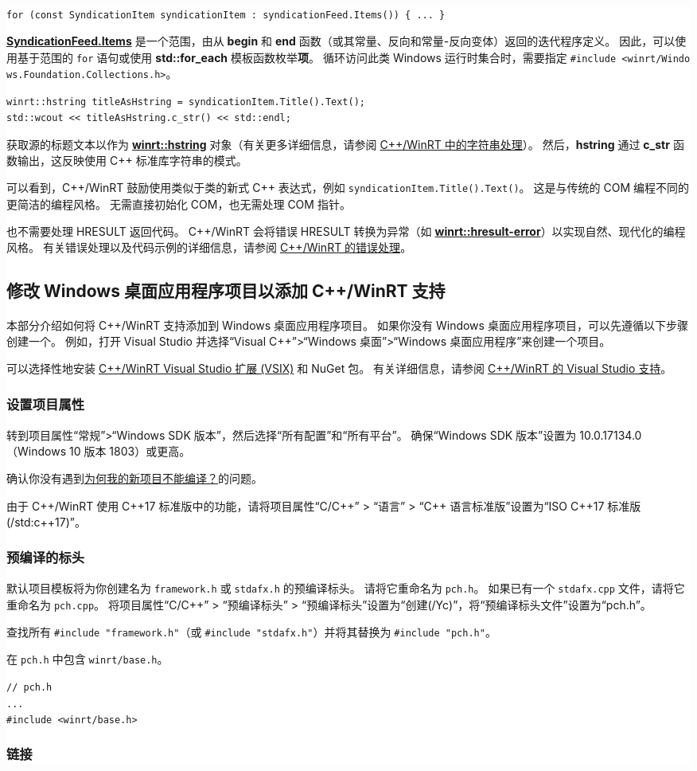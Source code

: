 ```cppwinrt
for (const SyndicationItem syndicationItem : syndicationFeed.Items()) { ... }
```

[**SyndicationFeed.Items**](/uwp/api/windows.web.syndication.syndicationfeed.items) 是一个范围，由从 **begin** 和 **end** 函数（或其常量、反向和常量-反向变体）返回的迭代程序定义。 因此，可以使用基于范围的 `for` 语句或使用 **std::for_each** 模板函数枚举**项**。 循环访问此类 Windows 运行时集合时，需要指定 `#include <winrt/Windows.Foundation.Collections.h>`。

```cppwinrt
winrt::hstring titleAsHstring = syndicationItem.Title().Text();
std::wcout << titleAsHstring.c_str() << std::endl;
```

获取源的标题文本以作为 [**winrt::hstring**](/uwp/cpp-ref-for-winrt/hstring) 对象（有关更多详细信息，请参阅 [C++/WinRT 中的字符串处理](strings.md)）。 然后，**hstring** 通过 **c_str** 函数输出，这反映使用 C++ 标准库字符串的模式。

可以看到，C++/WinRT 鼓励使用类似于类的新式 C++ 表达式，例如 `syndicationItem.Title().Text()`。 这是与传统的 COM 编程不同的更简洁的编程风格。 无需直接初始化 COM，也无需处理 COM 指针。

也不需要处理 HRESULT 返回代码。 C++/WinRT 会将错误 HRESULT 转换为异常（如 [**winrt::hresult-error**](/uwp/cpp-ref-for-winrt/error-handling/hresult-error)）以实现自然、现代化的编程风格。 有关错误处理以及代码示例的详细信息，请参阅 [C++/WinRT 的错误处理](error-handling.md)。

## <a name="modify-a-windows-desktop-application-project-to-add-cwinrt-support"></a>修改 Windows 桌面应用程序项目以添加 C++/WinRT 支持

本部分介绍如何将 C++/WinRT 支持添加到 Windows 桌面应用程序项目。 如果你没有 Windows 桌面应用程序项目，可以先遵循以下步骤创建一个。 例如，打开 Visual Studio 并选择“Visual C++”\>“Windows 桌面”\>“Windows 桌面应用程序”来创建一个项目。

可以选择性地安装 [C++/WinRT Visual Studio 扩展 (VSIX)](https://marketplace.visualstudio.com/items?itemName=CppWinRTTeam.cppwinrt101804264) 和 NuGet 包。 有关详细信息，请参阅 [C++/WinRT 的 Visual Studio 支持](intro-to-using-cpp-with-winrt.md#visual-studio-support-for-cwinrt-xaml-the-vsix-extension-and-the-nuget-package)。

### <a name="set-project-properties"></a>设置项目属性

转到项目属性“常规”\>“Windows SDK 版本”，然后选择“所有配置”和“所有平台”。 确保“Windows SDK 版本”设置为 10.0.17134.0（Windows 10 版本 1803）或更高。

确认你没有遇到[为何我的新项目不能编译？](./faq.md)的问题。

由于 C++/WinRT 使用 C++17 标准版中的功能，请将项目属性“C/C++” > “语言” > “C++ 语言标准版”设置为“ISO C++17 标准版(/std:c++17)”。

### <a name="the-precompiled-header"></a>预编译的标头

默认项目模板将为你创建名为 `framework.h` 或 `stdafx.h` 的预编译标头。 请将它重命名为 `pch.h`。 如果已有一个 `stdafx.cpp` 文件，请将它重命名为 `pch.cpp`。 将项目属性“C/C++” > “预编译标头” > “预编译标头”设置为“创建(/Yc)”，将“预编译标头文件”设置为“pch.h”。

查找所有 `#include "framework.h"`（或 `#include "stdafx.h"`）并将其替换为 `#include "pch.h"`。

在 `pch.h` 中包含 `winrt/base.h`。

```cppwinrt
// pch.h
...
#include <winrt/base.h>
```

### <a name="linking"></a>链接
